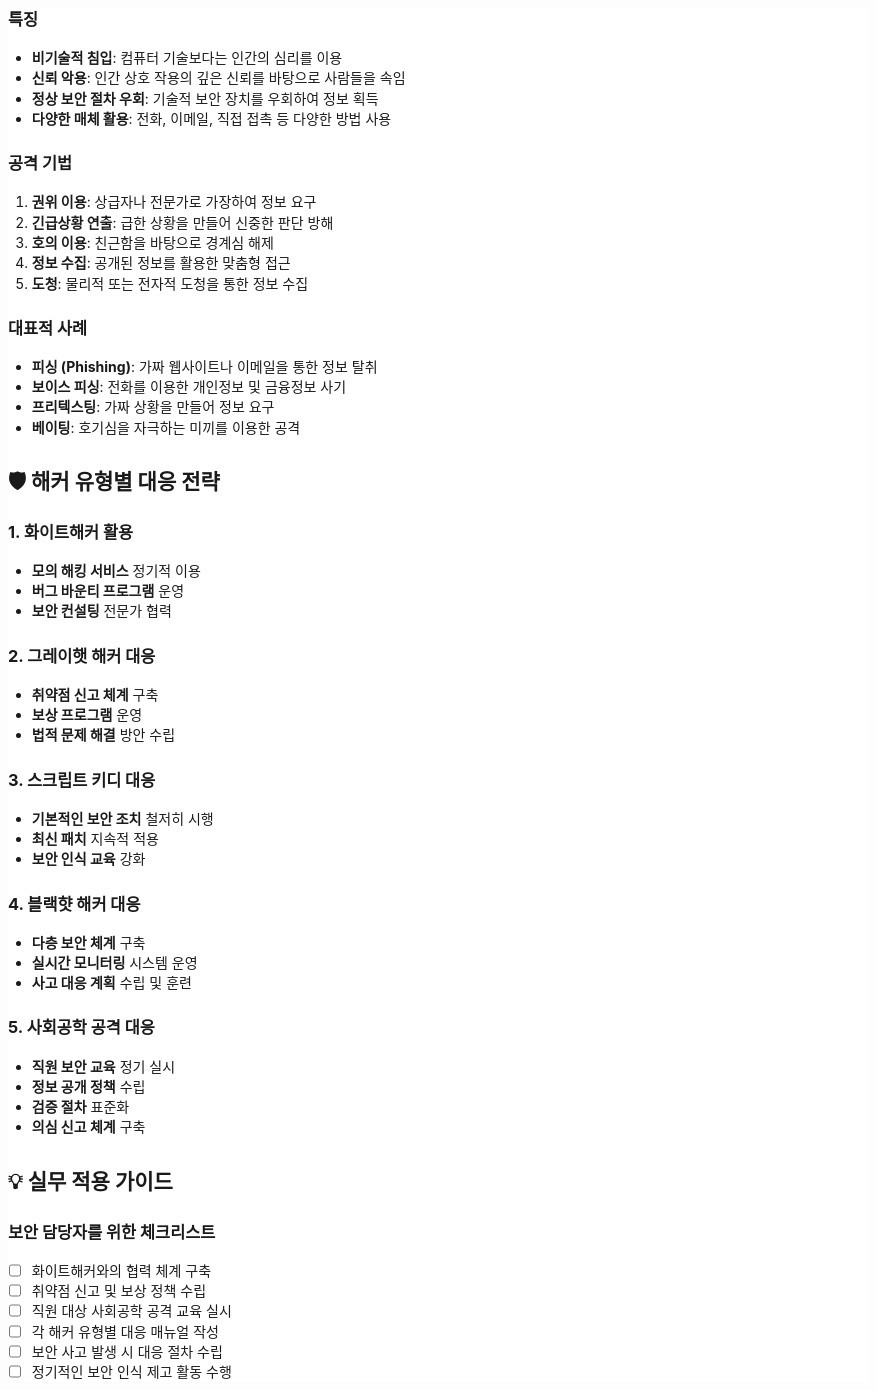 ### 특징
- **비기술적 침입**: 컴퓨터 기술보다는 인간의 심리를 이용
- **신뢰 악용**: 인간 상호 작용의 깊은 신뢰를 바탕으로 사람들을 속임
- **정상 보안 절차 우회**: 기술적 보안 장치를 우회하여 정보 획득
- **다양한 매체 활용**: 전화, 이메일, 직접 접촉 등 다양한 방법 사용

### 공격 기법
1. **권위 이용**: 상급자나 전문가로 가장하여 정보 요구
2. **긴급상황 연출**: 급한 상황을 만들어 신중한 판단 방해
3. **호의 이용**: 친근함을 바탕으로 경계심 해제
4. **정보 수집**: 공개된 정보를 활용한 맞춤형 접근
5. **도청**: 물리적 또는 전자적 도청을 통한 정보 수집

### 대표적 사례
- **피싱 (Phishing)**: 가짜 웹사이트나 이메일을 통한 정보 탈취
- **보이스 피싱**: 전화를 이용한 개인정보 및 금융정보 사기
- **프리텍스팅**: 가짜 상황을 만들어 정보 요구
- **베이팅**: 호기심을 자극하는 미끼를 이용한 공격

## 🛡️ 해커 유형별 대응 전략

### 1. 화이트해커 활용
- **모의 해킹 서비스** 정기적 이용
- **버그 바운티 프로그램** 운영
- **보안 컨설팅** 전문가 협력

### 2. 그레이햇 해커 대응
- **취약점 신고 체계** 구축
- **보상 프로그램** 운영
- **법적 문제 해결** 방안 수립

### 3. 스크립트 키디 대응
- **기본적인 보안 조치** 철저히 시행
- **최신 패치** 지속적 적용
- **보안 인식 교육** 강화

### 4. 블랙햣 해커 대응
- **다층 보안 체계** 구축
- **실시간 모니터링** 시스템 운영
- **사고 대응 계획** 수립 및 훈련

### 5. 사회공학 공격 대응
- **직원 보안 교육** 정기 실시
- **정보 공개 정책** 수립
- **검증 절차** 표준화
- **의심 신고 체계** 구축

## 💡 실무 적용 가이드

### 보안 담당자를 위한 체크리스트
- [ ] 화이트해커와의 협력 체계 구축
- [ ] 취약점 신고 및 보상 정책 수립
- [ ] 직원 대상 사회공학 공격 교육 실시
- [ ] 각 해커 유형별 대응 매뉴얼 작성
- [ ] 보안 사고 발생 시 대응 절차 수립
- [ ] 정기적인 보안 인식 제고 활동 수행